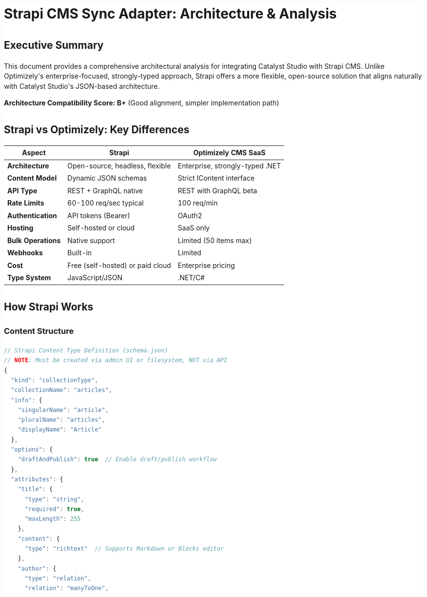 # Strapi CMS Sync Adapter: Architecture & Analysis

## Executive Summary

This document provides a comprehensive architectural analysis for integrating Catalyst Studio with Strapi CMS. Unlike Optimizely's enterprise-focused, strongly-typed approach, Strapi offers a more flexible, open-source solution that aligns naturally with Catalyst Studio's JSON-based architecture.

**Architecture Compatibility Score: B+** (Good alignment, simpler implementation path)

## Strapi vs Optimizely: Key Differences

| Aspect | Strapi | Optimizely CMS SaaS |
|--------|--------|-------------------|
| **Architecture** | Open-source, headless, flexible | Enterprise, strongly-typed .NET |
| **Content Model** | Dynamic JSON schemas | Strict IContent interface |
| **API Type** | REST + GraphQL native | REST with GraphQL beta |
| **Rate Limits** | 60-100 req/sec typical | 100 req/min |
| **Authentication** | API tokens (Bearer) | OAuth2 |
| **Hosting** | Self-hosted or cloud | SaaS only |
| **Bulk Operations** | Native support | Limited (50 items max) |
| **Webhooks** | Built-in | Limited |
| **Cost** | Free (self-hosted) or paid cloud | Enterprise pricing |
| **Type System** | JavaScript/JSON | .NET/C# |

## How Strapi Works

### Content Structure
```javascript
// Strapi Content Type Definition (schema.json)
// NOTE: Must be created via admin UI or filesystem, NOT via API
{
  "kind": "collectionType",
  "collectionName": "articles",
  "info": {
    "singularName": "article",
    "pluralName": "articles",
    "displayName": "Article"
  },
  "options": {
    "draftAndPublish": true  // Enable draft/publish workflow
  },
  "attributes": {
    "title": { 
      "type": "string",
      "required": true,
      "maxLength": 255
    },
    "content": { 
      "type": "richtext"  // Supports Markdown or Blocks editor
    },
    "author": {
      "type": "relation",
      "relation": "manyToOne",
```
